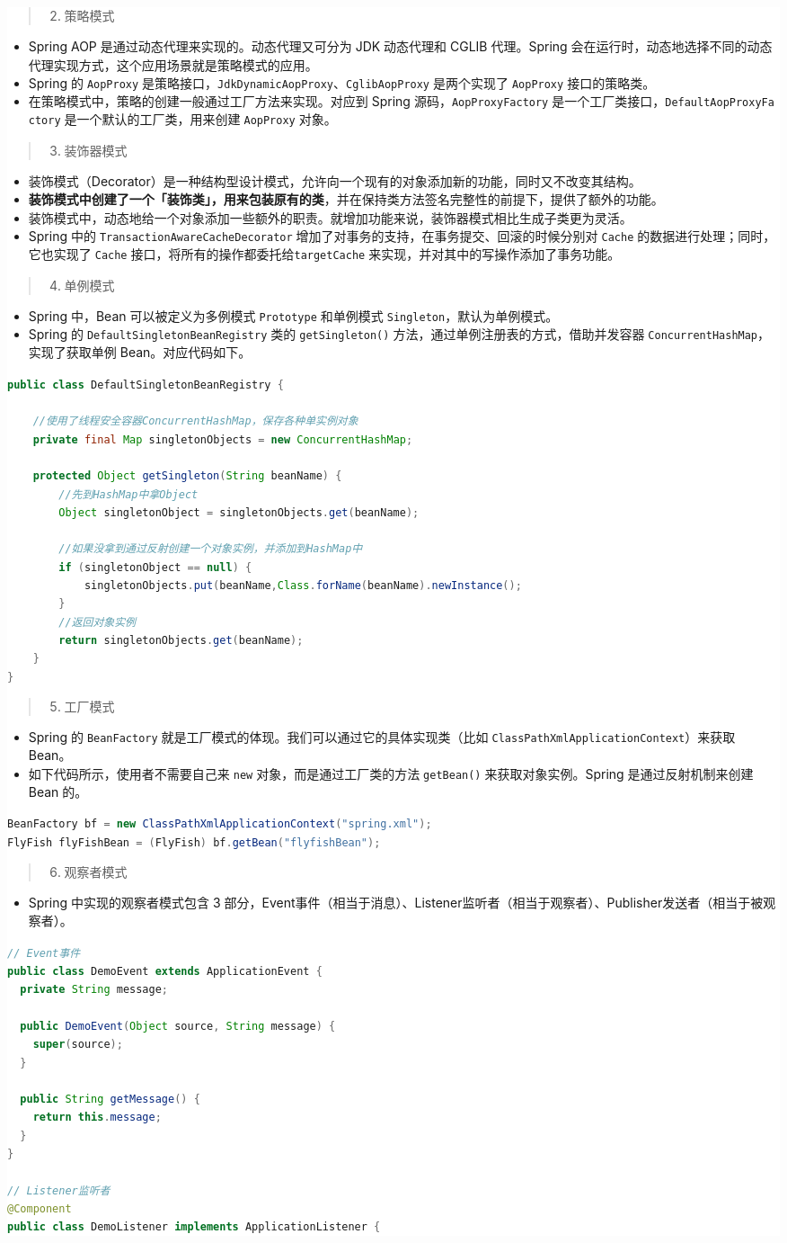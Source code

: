 > 2. 策略模式
* Spring AOP 是通过动态代理来实现的。动态代理又可分为 JDK 动态代理和 CGLIB 代理。Spring 会在运行时，动态地选择不同的动态代理实现方式，这个应用场景就是策略模式的应用。
* Spring 的 `AopProxy` 是策略接口，`JdkDynamicAopProxy`、`CglibAopProxy` 是两个实现了 `AopProxy` 接口的策略类。
* 在策略模式中，策略的创建一般通过工厂方法来实现。对应到 Spring 源码，`AopProxyFactory` 是一个工厂类接口，`DefaultAopProxyFactory` 是一个默认的工厂类，用来创建 `AopProxy` 对象。


> 3. 装饰器模式
* 装饰模式（Decorator）是一种结构型设计模式，允许向一个现有的对象添加新的功能，同时又不改变其结构。
* **装饰模式中创建了一个「装饰类」，用来包装原有的类**，并在保持类方法签名完整性的前提下，提供了额外的功能。
* 装饰模式中，动态地给一个对象添加一些额外的职责。就增加功能来说，装饰器模式相比生成子类更为灵活。
* Spring 中的 `TransactionAwareCacheDecorator` 增加了对事务的支持，在事务提交、回滚的时候分别对 `Cache` 的数据进行处理；同时，它也实现了 `Cache` 接口，将所有的操作都委托给`targetCache` 来实现，并对其中的写操作添加了事务功能。


> 4. 单例模式
* Spring 中，Bean 可以被定义为多例模式 `Prototype` 和单例模式 `Singleton`，默认为单例模式。
* Spring 的 `DefaultSingletonBeanRegistry` 类的 `getSingleton()` 方法，通过单例注册表的方式，借助并发容器 `ConcurrentHashMap`，实现了获取单例 Bean。对应代码如下。

```java
public class DefaultSingletonBeanRegistry {
    
    //使用了线程安全容器ConcurrentHashMap，保存各种单实例对象
    private final Map singletonObjects = new ConcurrentHashMap;

    protected Object getSingleton(String beanName) {
        //先到HashMap中拿Object
        Object singletonObject = singletonObjects.get(beanName);
    
        //如果没拿到通过反射创建一个对象实例，并添加到HashMap中
        if (singletonObject == null) {
            singletonObjects.put(beanName,Class.forName(beanName).newInstance();
        }
        //返回对象实例
        return singletonObjects.get(beanName);
    }
}
```

> 5. 工厂模式
* Spring 的 `BeanFactory` 就是工厂模式的体现。我们可以通过它的具体实现类（比如 `ClassPathXmlApplicationContext`）来获取 Bean。
* 如下代码所示，使用者不需要自己来 `new` 对象，而是通过工厂类的方法 `getBean()` 来获取对象实例。Spring 是通过反射机制来创建 Bean 的。

```java
BeanFactory bf = new ClassPathXmlApplicationContext("spring.xml");
FlyFish flyFishBean = (FlyFish) bf.getBean("flyfishBean");
```

> 6. 观察者模式
* Spring 中实现的观察者模式包含 3 部分，Event事件（相当于消息）、Listener监听者（相当于观察者）、Publisher发送者（相当于被观察者）。

```java
// Event事件
public class DemoEvent extends ApplicationEvent {
  private String message;

  public DemoEvent(Object source, String message) {
    super(source);
  }

  public String getMessage() {
    return this.message;
  }
}

// Listener监听者
@Component
public class DemoListener implements ApplicationListener {
```
